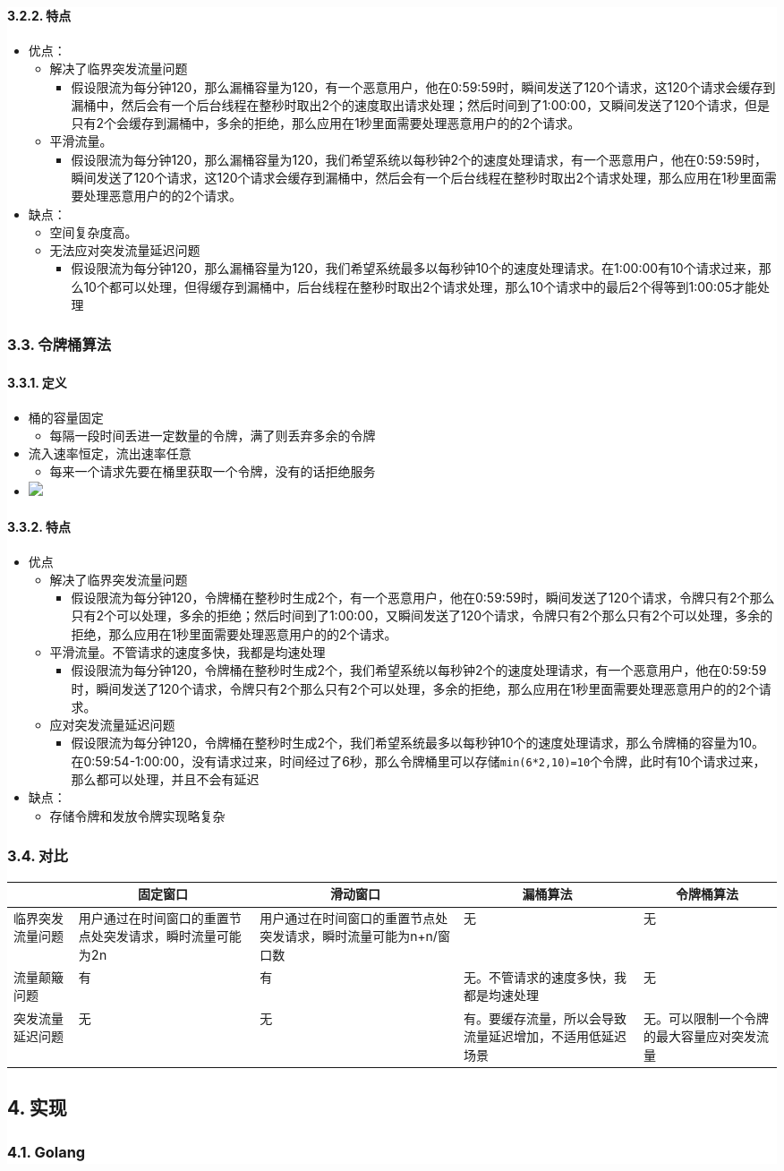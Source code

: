 
#### 3.2.2. 特点

- 优点：
    - 解决了临界突发流量问题
        - 假设限流为每分钟120，那么漏桶容量为120，有一个恶意用户，他在0:59:59时，瞬间发送了120个请求，这120个请求会缓存到漏桶中，然后会有一个后台线程在整秒时取出2个的速度取出请求处理；然后时间到了1:00:00，又瞬间发送了120个请求，但是只有2个会缓存到漏桶中，多余的拒绝，那么应用在1秒里面需要处理恶意用户的的2个请求。
    - 平滑流量。
        - 假设限流为每分钟120，那么漏桶容量为120，我们希望系统以每秒钟2个的速度处理请求，有一个恶意用户，他在0:59:59时，瞬间发送了120个请求，这120个请求会缓存到漏桶中，然后会有一个后台线程在整秒时取出2个请求处理，那么应用在1秒里面需要处理恶意用户的的2个请求。
- 缺点：
    - 空间复杂度高。
    - 无法应对突发流量延迟问题
        - 假设限流为每分钟120，那么漏桶容量为120，我们希望系统最多以每秒钟10个的速度处理请求。在1:00:00有10个请求过来，那么10个都可以处理，但得缓存到漏桶中，后台线程在整秒时取出2个请求处理，那么10个请求中的最后2个得等到1:00:05才能处理

### 3.3. 令牌桶算法
#### 3.3.1. 定义

- 桶的容量固定
    - 每隔一段时间丢进一定数量的令牌，满了则丢弃多余的令牌
- 流入速率恒定，流出速率任意
    - 每来一个请求先要在桶里获取一个令牌，没有的话拒绝服务
- ![](https://raw.githubusercontent.com/TDoct/images/master/1618630676_20210417113722861_24948.png)

#### 3.3.2. 特点
- 优点
    - 解决了临界突发流量问题
        - 假设限流为每分钟120，令牌桶在整秒时生成2个，有一个恶意用户，他在0:59:59时，瞬间发送了120个请求，令牌只有2个那么只有2个可以处理，多余的拒绝；然后时间到了1:00:00，又瞬间发送了120个请求，令牌只有2个那么只有2个可以处理，多余的拒绝，那么应用在1秒里面需要处理恶意用户的的2个请求。
    - 平滑流量。不管请求的速度多快，我都是均速处理
        - 假设限流为每分钟120，令牌桶在整秒时生成2个，我们希望系统以每秒钟2个的速度处理请求，有一个恶意用户，他在0:59:59时，瞬间发送了120个请求，令牌只有2个那么只有2个可以处理，多余的拒绝，那么应用在1秒里面需要处理恶意用户的的2个请求。
    - 应对突发流量延迟问题
        - 假设限流为每分钟120，令牌桶在整秒时生成2个，我们希望系统最多以每秒钟10个的速度处理请求，那么令牌桶的容量为10。在0:59:54-1:00:00，没有请求过来，时间经过了6秒，那么令牌桶里可以存储`min(6*2,10)=10`个令牌，此时有10个请求过来，那么都可以处理，并且不会有延迟
- 缺点：
    - 存储令牌和发放令牌实现略复杂
### 3.4. 对比
|                  |                         固定窗口                         |                             滑动窗口                             |                漏桶算法                | 令牌桶算法 |
| ---------------- | -------------------------------------------------------- | ---------------------------------------------------------------- | -------------------------------------- | ---------- |
| 临界突发流量问题 | 用户通过在时间窗口的重置节点处突发请求，瞬时流量可能为2n | 用户通过在时间窗口的重置节点处突发请求，瞬时流量可能为n+n/窗口数 | 无                                     | 无         |
| 流量颠簸问题     | 有                                                       | 有                                                               | 无。不管请求的速度多快，我都是均速处理 | 无         |
| 突发流量延迟问题 | 无                                                       |                  无                                                | 有。要缓存流量，所以会导致流量延迟增加，不适用低延迟场景                                     | 无。可以限制一个令牌的最大容量应对突发流量         |


## 4. 实现
### 4.1. Golang
